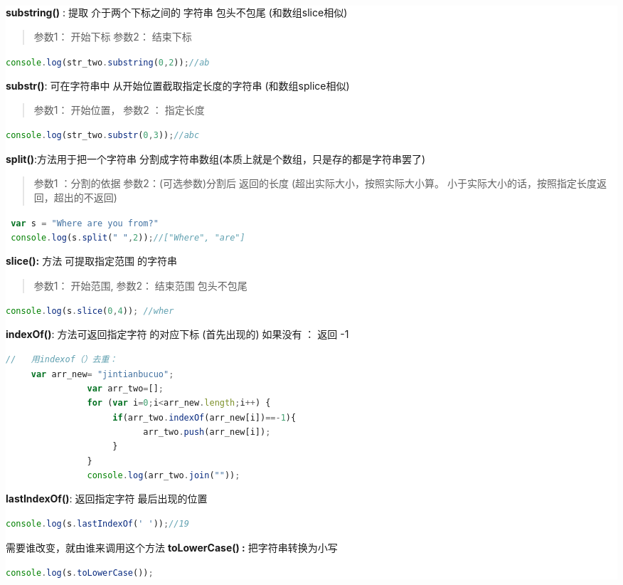 **substring()** : 提取 介于两个下标之间的 字符串 包头不包尾 (和数组slice相似)

> 参数1： 开始下标 参数2： 结束下标

```js
console.log(str_two.substring(0,2));//ab
```

**substr()**: 可在字符串中 从开始位置截取指定长度的字符串 (和数组splice相似)

> 参数1： 开始位置， 参数2 ： 指定长度

```js
console.log(str_two.substr(0,3));//abc
```

**split()**:方法用于把一个字符串 分割成字符串数组(本质上就是个数组，只是存的都是字符串罢了)

> 参数1 ：分割的依据
> 参数2：(可选参数)分割后 返回的长度
> (超出实际大小，按照实际大小算。 小于实际大小的话，按照指定长度返回，超出的不返回)

```js
 var s = "Where are you from?"
 console.log(s.split(" ",2));//["Where", "are"]
```
**slice():** 方法 可提取指定范围 的字符串

> 参数1： 开始范围, 参数2： 结束范围 包头不包尾

```js
console.log(s.slice(0,4)); //wher
```

**indexOf()**: 方法可返回指定字符 的对应下标 (首先出现的)
如果没有 ： 返回 -1

```js
//   用indexof（）去重：
     var arr_new= "jintianbucuo";    
                var arr_two=[];
                for (var i=0;i<arr_new.length;i++) {
                     if(arr_two.indexOf(arr_new[i])==-1){
                           arr_two.push(arr_new[i]);
                     }
                }
                console.log(arr_two.join(""));
```

**lastIndexOf()**: 返回指定字符 最后出现的位置

```js
console.log(s.lastIndexOf(' '));//19
```

需要谁改变，就由谁来调用这个方法
**toLowerCase() :** 把字符串转换为小写

```js
console.log(s.toLowerCase());
```

